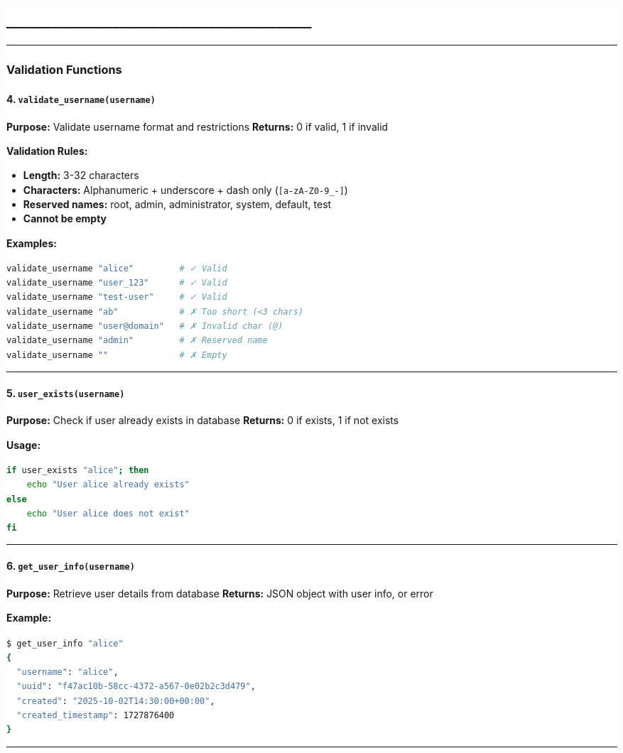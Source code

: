 ```bash

━━━━━━━━━━━━━━━━━━━━━━━━━━━━━━━━━━━━━━━━━━━━━━━━━━━━━━━━━━━━
```

---

### Validation Functions

#### 4. `validate_username(username)`
**Purpose:** Validate username format and restrictions
**Returns:** 0 if valid, 1 if invalid

**Validation Rules:**
- **Length:** 3-32 characters
- **Characters:** Alphanumeric + underscore + dash only (`[a-zA-Z0-9_-]`)
- **Reserved names:** root, admin, administrator, system, default, test
- **Cannot be empty**

**Examples:**
```bash
validate_username "alice"         # ✓ Valid
validate_username "user_123"      # ✓ Valid
validate_username "test-user"     # ✓ Valid
validate_username "ab"            # ✗ Too short (<3 chars)
validate_username "user@domain"   # ✗ Invalid char (@)
validate_username "admin"         # ✗ Reserved name
validate_username ""              # ✗ Empty
```

---

#### 5. `user_exists(username)`
**Purpose:** Check if user already exists in database
**Returns:** 0 if exists, 1 if not exists

**Usage:**
```bash
if user_exists "alice"; then
    echo "User alice already exists"
else
    echo "User alice does not exist"
fi
```

---

#### 6. `get_user_info(username)`
**Purpose:** Retrieve user details from database
**Returns:** JSON object with user info, or error

**Example:**
```bash
$ get_user_info "alice"
{
  "username": "alice",
  "uuid": "f47ac10b-58cc-4372-a567-0e02b2c3d479",
  "created": "2025-10-02T14:30:00+00:00",
  "created_timestamp": 1727876400
}
```

---